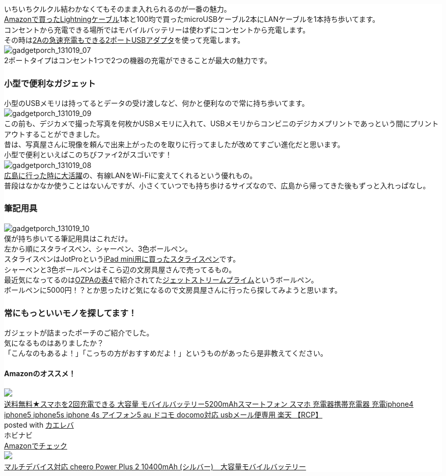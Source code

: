 いちいちクルクル結わかなくてもそのまま入れられるのが一番の魅力。<br />
<a href="https://kotalab.com/lightning-cable-reel" title="iPhone 5sでも使える！激安巻き取り式LightningケーブルをAmazonで買ったぞ！" target="_blank">Amazonで買ったLightningケーブル</a>1本と100均で買ったmicroUSBケーブル2本にLANケーブルを1本持ち歩いてます。<br />
コンセントから充電できる場所ではモバイルバッテリーは使わずにコンセントから充電します。<br />
その時は<a href="https://kotalab.com/usb-2port-adapter" title="1つのコンセントから2台を同時充電！外出時に便利な2ポートUSBアダプタを購入！" target="_blank">2Aの急速充電もできる2ポートUSBアダプタ</a>を使って充電します。<br />
<img src="https://kotalab.com/wp-content/uploads/gadgetporch_131019_07-546x409.jpg" alt="gadgetporch_131019_07" width="546" height="409" class="alignnone size-large wp-image-9977" /><br />
2ポートタイプはコンセント1つで2つの機器の充電ができることが最大の魅力です。</p>
<h3>小型で便利なガジェット</h3>
<p>小型のUSBメモリは持ってるとデータの受け渡しなど、何かと便利なので常に持ち歩いてます。<br />
<img src="https://kotalab.com/wp-content/uploads/gadgetporch_131019_09-546x409.jpg" alt="gadgetporch_131019_09" width="546" height="409" class="alignnone size-large wp-image-9981" /><br />
この前も、デジカメで撮った写真を何枚かUSBメモリに入れて、USBメモリからコンビニのデジカメプリントであっという間にプリントアウトすることができました。<br />
昔は、写真屋さんに現像を頼んで出来上がったのを取りに行ってましたが改めてすごい進化だと思います。<br />
小型で便利といえばこのちびファイ2がスゴいです！<br />
<img src="https://kotalab.com/wp-content/uploads/gadgetporch_131019_08-546x409.jpg" alt="gadgetporch_131019_08" width="546" height="409" class="alignnone size-large wp-image-9984" /><br />
<a href="https://kotalab.com/tibifi2" title="ホテルでも快適なWi-Fi生活を！有線LANをWi-Fiに変えるちっちゃいのにスゴいやつ！" target="_blank">広島に行った時に大活躍</a>の、有線LANをWi-Fiに変えてくれるという優れもの。<br />
普段はなかなか使うことはないんですが、小さくていつでも持ち歩けるサイズなので、広島から帰ってきた後もずっと入れっぱなし。</p>
<h3>筆記用具</h3>
<p><img src="https://kotalab.com/wp-content/uploads/gadgetporch_131019_10-546x409.jpg" alt="gadgetporch_131019_10" width="546" height="409" class="alignnone size-large wp-image-9978" /><br />
僕が持ち歩いてる筆記用具はこれだけ。<br />
左から順にスタライスペン、シャーペン、3色ボールペン。<br />
スタライスペンはJotProという<a href="https://kotalab.com/ipad-mini-jotpro" title="初めてのスタライスペンはこれで決まり！iPadmini用にJotProを購入！" target="_blank">iPad mini用に買ったスタライスペン</a>です。<br />
シャーペンと3色ボールペンはそこら辺の文房具屋さんで売ってるもの。<br />
最近気になってるのは<a href="http://ozpa-h4.com/2013/10/18/jetstream-prime/" target="_blank">OZPAの表4</a>で紹介されてた<a href="https://www.amazon.co.jp/exec/obidos/ASIN/B00FPHEQLW/same-22/ref=nosim/" rel="nofollow" target="_blank">ジェットストリームプライム</a>というボールペン。<br />
ボールペンに5000円！？とか思ったけど気になるので文房具屋さんに行ったら探してみようと思います。</p>
<h3>常にもっといいモノを探してます！</h3>
<p>ガジェットが詰まったポーチのご紹介でした。<br />
気になるものはありましたか？<br />
「こんなのもあるよ！」「こっちの方がおすすめだよ！」というものがあったら是非教えてください。</p>
<h4 class="aam">Amazonのオススメ！</h4>
<div class="kaerebalink-box">
<div class="kaerebalink-image"><a href="http://c.af.moshimo.com/af/c/click?a_id=374939&p_id=54&pc_id=54&pl_id=616&s_v=b5Rz2P0601xu&url=http%3A%2F%2Fitem.rakuten.co.jp%2Fhobinavi%2Fmel-pb5200-kago3%2F" rel="nofollow" target="_blank"><img src="http://thumbnail.image.rakuten.co.jp/@0_mall/hobinavi/cabinet/smartphone/500/4r_mbsg_2490.jpg?_ex=128x128" style="border: none;" /></a></div>
<div class="kaerebalink-info">
<div class="kaerebalink-name"><a href="http://c.af.moshimo.com/af/c/click?a_id=374939&p_id=54&pc_id=54&pl_id=616&s_v=b5Rz2P0601xu&url=http%3A%2F%2Fitem.rakuten.co.jp%2Fhobinavi%2Fmel-pb5200-kago3%2F" rel="nofollow" target="_blank">送料無料★スマホを2回充電できる 大容量 モバイルバッテリー5200mAhスマートフォン スマホ 充電器携帯充電器 充電iphone4 iphone5 iphone5s iphone 4s アイフォン5 au ドコモ docomo対応 usbメール便専用 楽天 【RCP】</a>
<div class="kaerebalink-powered-date">posted with <a href="https://kaereba.com" rel="nofollow" target="_blank">カエレバ</a></div>
</div>
<div class="kaerebalink-detail"> ホビナビ     </div>
<div class="kaerebalink-link1">
<div class="shoplinkamazon"><a href="https://www.amazon.co.jp/gp/search?keywords=%83%82%83o%83C%83%8B%83o%83b%83e%83%8A%81%5B5200mAh%20%83X%83%7D%83z&__mk_ja_JP=%83J%83%5E%83J%83i&tag=same-22" rel="nofollow" target="_blank" title="アマゾン" >Amazonでチェック</a></div>
</div>
</div>
<div class="booklink-footer"></div>
</div>
<div class="kaerebalink-box">
<div class="kaerebalink-image"><a href="https://www.amazon.co.jp/exec/obidos/ASIN/B00ASSGJ3Q/same-22/ref=nosim/" rel="nofollow" target="_blank"><img src="https://images-fe.ssl-images-amazon.com/images/I/3173aByQOvL._SL160_.jpg" style="border: none;" /></a></div>
<div class="kaerebalink-info">
<div class="kaerebalink-name"><a href="https://www.amazon.co.jp/exec/obidos/ASIN/B00ASSGJ3Q/same-22/ref=nosim/" rel="nofollow" target="_blank">マルチデバイス対応 cheero Power Plus 2 10400mAh (シルバー)　大容量モバイルバッテリー</a>